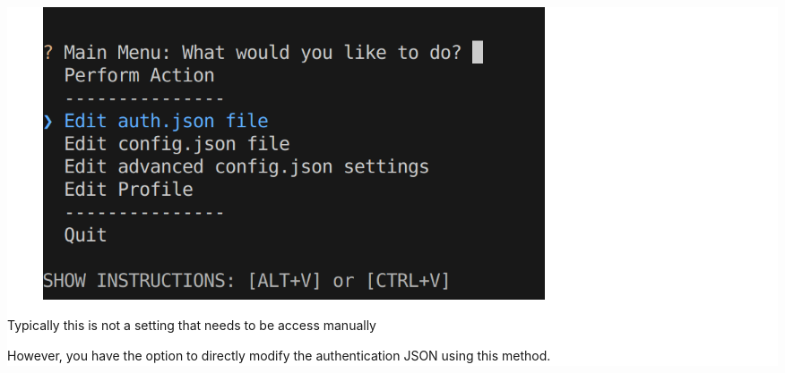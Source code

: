 <figure><img src="../../.gitbook/assets/image (4).png" alt="" width="560"><figcaption></figcaption></figure>

Typically this is not a setting that needs to be access manually

However, you have the option to directly modify the authentication JSON using this method.
